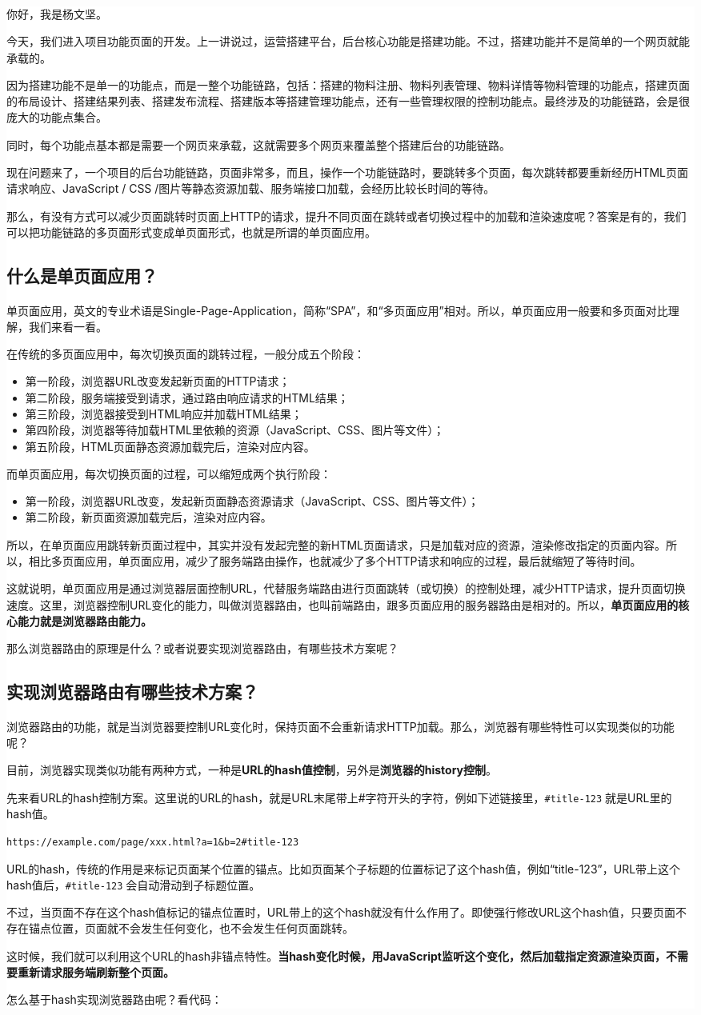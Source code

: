 你好，我是杨文坚。

今天，我们进入项目功能页面的开发。上一讲说过，运营搭建平台，后台核心功能是搭建功能。不过，搭建功能并不是简单的一个网页就能承载的。

因为搭建功能不是单一的功能点，而是一整个功能链路，包括：搭建的物料注册、物料列表管理、物料详情等物料管理的功能点，搭建页面的布局设计、搭建结果列表、搭建发布流程、搭建版本等搭建管理功能点，还有一些管理权限的控制功能点。最终涉及的功能链路，会是很庞大的功能点集合。

同时，每个功能点基本都是需要一个网页来承载，这就需要多个网页来覆盖整个搭建后台的功能链路。

现在问题来了，一个项目的后台功能链路，页面非常多，而且，操作一个功能链路时，要跳转多个页面，每次跳转都要重新经历HTML页面请求响应、JavaScript / CSS /图片等静态资源加载、服务端接口加载，会经历比较长时间的等待。

那么，有没有方式可以减少页面跳转时页面上HTTP的请求，提升不同页面在跳转或者切换过程中的加载和渲染速度呢？答案是有的，我们可以把功能链路的多页面形式变成单页面形式，也就是所谓的单页面应用。

## 什么是单页面应用？

单页面应用，英文的专业术语是Single-Page-Application，简称“SPA”，和“多页面应用”相对。所以，单页面应用一般要和多页面对比理解，我们来看一看。

在传统的多页面应用中，每次切换页面的跳转过程，一般分成五个阶段：

- 第一阶段，浏览器URL改变发起新页面的HTTP请求；
- 第二阶段，服务端接受到请求，通过路由响应请求的HTML结果；
- 第三阶段，浏览器接受到HTML响应并加载HTML结果；
- 第四阶段，浏览器等待加载HTML里依赖的资源（JavaScript、CSS、图片等文件）；
- 第五阶段，HTML页面静态资源加载完后，渲染对应内容。

而单页面应用，每次切换页面的过程，可以缩短成两个执行阶段：

- 第一阶段，浏览器URL改变，发起新页面静态资源请求（JavaScript、CSS、图片等文件）；
- 第二阶段，新页面资源加载完后，渲染对应内容。

所以，在单页面应用跳转新页面过程中，其实并没有发起完整的新HTML页面请求，只是加载对应的资源，渲染修改指定的页面内容。所以，相比多页面应用，单页面应用，减少了服务端路由操作，也就减少了多个HTTP请求和响应的过程，最后就缩短了等待时间。

这就说明，单页面应用是通过浏览器层面控制URL，代替服务端路由进行页面跳转（或切换）的控制处理，减少HTTP请求，提升页面切换速度。这里，浏览器控制URL变化的能力，叫做浏览器路由，也叫前端路由，跟多页面应用的服务器路由是相对的。所以，**单页面应用的核心能力就是浏览器路由能力。**

那么浏览器路由的原理是什么？或者说要实现浏览器路由，有哪些技术方案呢？

## 实现浏览器路由有哪些技术方案？

浏览器路由的功能，就是当浏览器要控制URL变化时，保持页面不会重新请求HTTP加载。那么，浏览器有哪些特性可以实现类似的功能呢？

目前，浏览器实现类似功能有两种方式，一种是**URL的hash值控制**，另外是**浏览器的history控制**。

先来看URL的hash控制方案。这里说的URL的hash，就是URL末尾带上#字符开头的字符，例如下述链接里，`#title-123` 就是URL里的hash值。

```less
https://example.com/page/xxx.html?a=1&b=2#title-123
```

URL的hash，传统的作用是来标记页面某个位置的锚点。比如页面某个子标题的位置标记了这个hash值，例如“title-123”，URL带上这个hash值后，`#title-123` 会自动滑动到子标题位置。

不过，当页面不存在这个hash值标记的锚点位置时，URL带上的这个hash就没有什么作用了。即使强行修改URL这个hash值，只要页面不存在锚点位置，页面就不会发生任何变化，也不会发生任何页面跳转。

这时候，我们就可以利用这个URL的hash非锚点特性。**当hash变化时候，用JavaScript监听这个变化，然后加载指定资源渲染页面，不需要重新请求服务端刷新整个页面。**

怎么基于hash实现浏览器路由呢？看代码：
